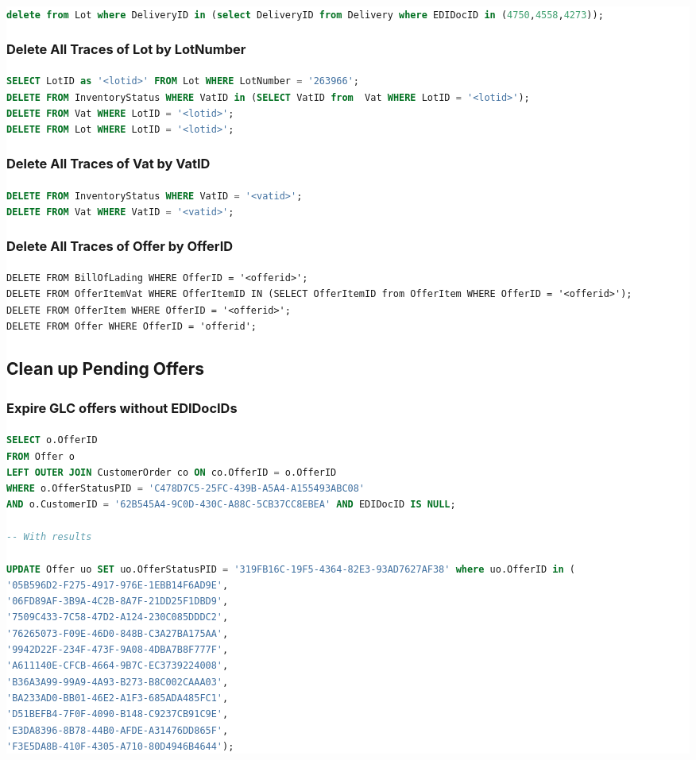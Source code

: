 ``` {.sql .numberLines}
delete from Lot where DeliveryID in (select DeliveryID from Delivery where EDIDocID in (4750,4558,4273));
```

### Delete All Traces of Lot by LotNumber

``` {.sql .numberLines}
SELECT LotID as '<lotid>' FROM Lot WHERE LotNumber = '263966';
DELETE FROM InventoryStatus WHERE VatID in (SELECT VatID from  Vat WHERE LotID = '<lotid>');
DELETE FROM Vat WHERE LotID = '<lotid>';
DELETE FROM Lot WHERE LotID = '<lotid>';
```

### Delete All Traces of Vat by VatID

``` {.sql .numberLines}
DELETE FROM InventoryStatus WHERE VatID = '<vatid>';
DELETE FROM Vat WHERE VatID = '<vatid>';
```

### Delete All Traces of Offer by OfferID

``` mysql
DELETE FROM BillOfLading WHERE OfferID = '<offerid>';
DELETE FROM OfferItemVat WHERE OfferItemID IN (SELECT OfferItemID from OfferItem WHERE OfferID = '<offerid>');
DELETE FROM OfferItem WHERE OfferID = '<offerid>';
DELETE FROM Offer WHERE OfferID = 'offerid';
```

## Clean up Pending Offers

### Expire GLC offers without EDIDocIDs

``` {.sql .numberLines}
SELECT o.OfferID
FROM Offer o
LEFT OUTER JOIN CustomerOrder co ON co.OfferID = o.OfferID
WHERE o.OfferStatusPID = 'C478D7C5-25FC-439B-A5A4-A155493ABC08'
AND o.CustomerID = '62B545A4-9C0D-430C-A88C-5CB37CC8EBEA' AND EDIDocID IS NULL;

-- With results

UPDATE Offer uo SET uo.OfferStatusPID = '319FB16C-19F5-4364-82E3-93AD7627AF38' where uo.OfferID in (
'05B596D2-F275-4917-976E-1EBB14F6AD9E',
'06FD89AF-3B9A-4C2B-8A7F-21DD25F1DBD9',
'7509C433-7C58-47D2-A124-230C085DDDC2',
'76265073-F09E-46D0-848B-C3A27BA175AA',
'9942D22F-234F-473F-9A08-4DBA7B8F777F',
'A611140E-CFCB-4664-9B7C-EC3739224008',
'B36A3A99-99A9-4A93-B273-B8C002CAAA03',
'BA233AD0-BB01-46E2-A1F3-685ADA485FC1',
'D51BEFB4-7F0F-4090-B148-C9237CB91C9E',
'E3DA8396-8B78-44B0-AFDE-A31476DD865F',
'F3E5DA8B-410F-4305-A710-80D4946B4644');
```
